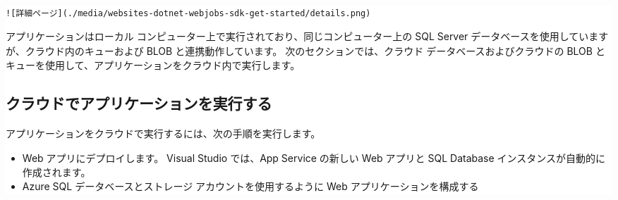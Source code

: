     ![詳細ページ](./media/websites-dotnet-webjobs-sdk-get-started/details.png)

アプリケーションはローカル コンピューター上で実行されており、同じコンピューター上の SQL Server データベースを使用していますが、クラウド内のキューおよび BLOB と連携動作しています。 次のセクションでは、クラウド データベースおよびクラウドの BLOB とキューを使用して、アプリケーションをクラウド内で実行します。  

## <a name="a-idrunincloudarun-the-application-in-the-cloud"></a><a id="runincloud"></a>クラウドでアプリケーションを実行する
アプリケーションをクラウドで実行するには、次の手順を実行します。

* Web アプリにデプロイします。 Visual Studio では、App Service の新しい Web アプリと SQL Database インスタンスが自動的に作成されます。
* Azure SQL データベースとストレージ アカウントを使用するように Web アプリケーションを構成する
